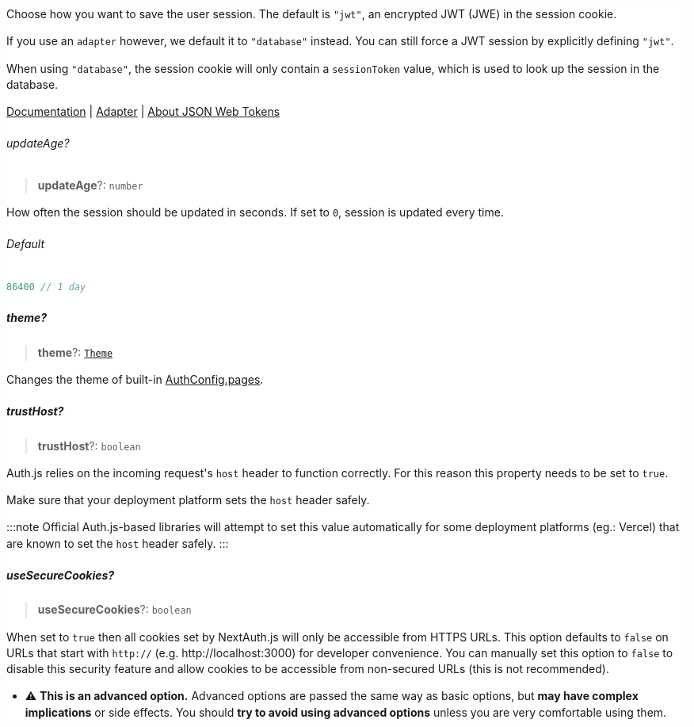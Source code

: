Choose how you want to save the user session.
The default is `"jwt"`, an encrypted JWT (JWE) in the session cookie.

If you use an `adapter` however, we default it to `"database"` instead.
You can still force a JWT session by explicitly defining `"jwt"`.

When using `"database"`, the session cookie will only contain a `sessionToken` value,
which is used to look up the session in the database.

[Documentation](https://authjs.dev/reference/core#authconfig#session) | [Adapter](https://authjs.dev/reference/core#authconfig#adapter) | [About JSON Web Tokens](https://authjs.dev/reference/faq#json-web-tokens)

###### updateAge?

> **updateAge**?: `number`

How often the session should be updated in seconds.
If set to `0`, session is updated every time.

###### Default

```ts
86400 // 1 day
```

##### theme?

> **theme**?: [`Theme`](types.md#theme)

Changes the theme of built-in [AuthConfig.pages](module.index.md#pages).

##### trustHost?

> **trustHost**?: `boolean`

Auth.js relies on the incoming request's `host` header to function correctly. For this reason this property needs to be set to `true`.

Make sure that your deployment platform sets the `host` header safely.

:::note
Official Auth.js-based libraries will attempt to set this value automatically for some deployment platforms (eg.: Vercel) that are known to set the `host` header safely.
:::

##### useSecureCookies?

> **useSecureCookies**?: `boolean`

When set to `true` then all cookies set by NextAuth.js will only be accessible from HTTPS URLs.
This option defaults to `false` on URLs that start with `http://` (e.g. http://localhost:3000) for developer convenience.
You can manually set this option to `false` to disable this security feature and allow cookies
to be accessible from non-secured URLs (this is not recommended).

- ⚠ **This is an advanced option.** Advanced options are passed the same way as basic options,
but **may have complex implications** or side effects.
You should **try to avoid using advanced options** unless you are very comfortable using them.
